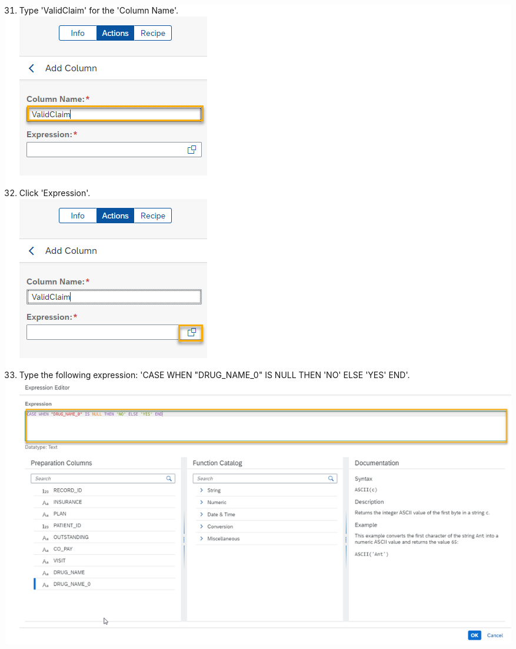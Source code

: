 31. Type 'ValidClaim' for the 'Column Name'.
<br>![](/exercises/ex1/images/Ex01_Part04_31.png)

32. Click 'Expression'.
<br>![](/exercises/ex1/images/Ex01_Part04_32.png)

33. Type the following expression: 'CASE WHEN "DRUG_NAME_0" IS NULL THEN 'NO' ELSE 'YES' END'.
<br>![](/exercises/ex1/images/Ex01_Part04_33.png)
